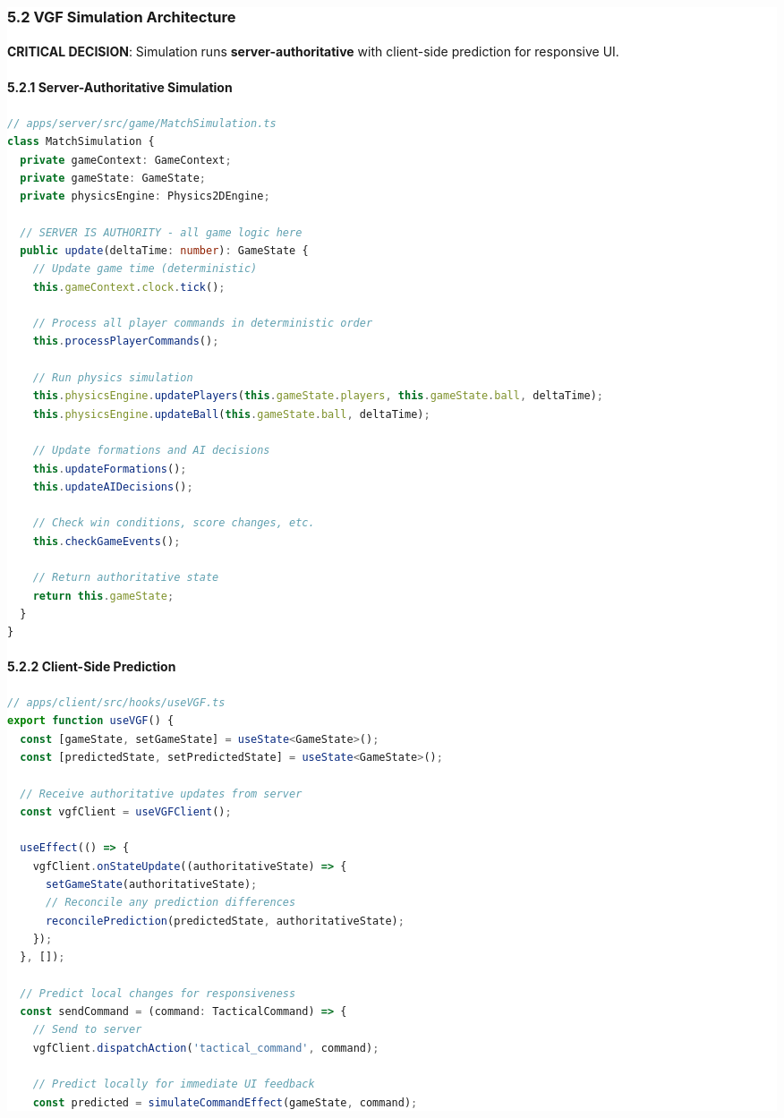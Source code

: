 ### 5.2 VGF Simulation Architecture

**CRITICAL DECISION**: Simulation runs **server-authoritative** with client-side prediction for responsive UI.

#### 5.2.1 Server-Authoritative Simulation

```typescript
// apps/server/src/game/MatchSimulation.ts
class MatchSimulation {
  private gameContext: GameContext;
  private gameState: GameState;
  private physicsEngine: Physics2DEngine;
  
  // SERVER IS AUTHORITY - all game logic here
  public update(deltaTime: number): GameState {
    // Update game time (deterministic)
    this.gameContext.clock.tick();
    
    // Process all player commands in deterministic order
    this.processPlayerCommands();
    
    // Run physics simulation
    this.physicsEngine.updatePlayers(this.gameState.players, this.gameState.ball, deltaTime);
    this.physicsEngine.updateBall(this.gameState.ball, deltaTime);
    
    // Update formations and AI decisions
    this.updateFormations();
    this.updateAIDecisions();
    
    // Check win conditions, score changes, etc.
    this.checkGameEvents();
    
    // Return authoritative state
    return this.gameState;
  }
}
```

#### 5.2.2 Client-Side Prediction

```typescript
// apps/client/src/hooks/useVGF.ts
export function useVGF() {
  const [gameState, setGameState] = useState<GameState>();
  const [predictedState, setPredictedState] = useState<GameState>();
  
  // Receive authoritative updates from server
  const vgfClient = useVGFClient();
  
  useEffect(() => {
    vgfClient.onStateUpdate((authoritativeState) => {
      setGameState(authoritativeState);
      // Reconcile any prediction differences
      reconcilePrediction(predictedState, authoritativeState);
    });
  }, []);
  
  // Predict local changes for responsiveness
  const sendCommand = (command: TacticalCommand) => {
    // Send to server
    vgfClient.dispatchAction('tactical_command', command);
    
    // Predict locally for immediate UI feedback
    const predicted = simulateCommandEffect(gameState, command);
```